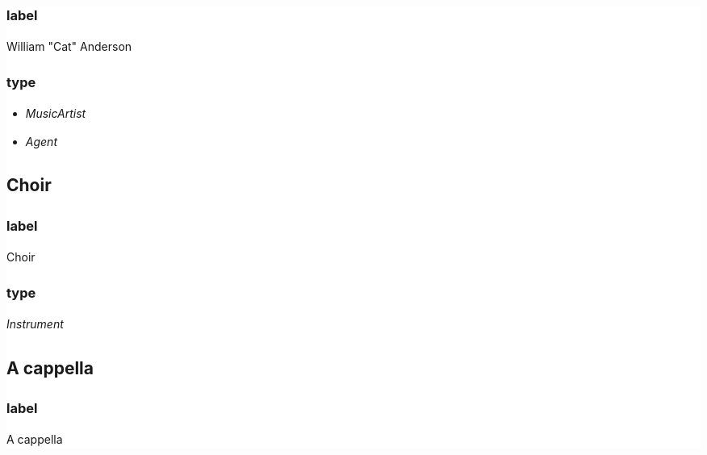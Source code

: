 ### label


William "Cat" Anderson

### type

 - *MusicArtist*

 - *Agent*

## Choir

### label


Choir

### type


*Instrument*

## A cappella

### label


A cappella
